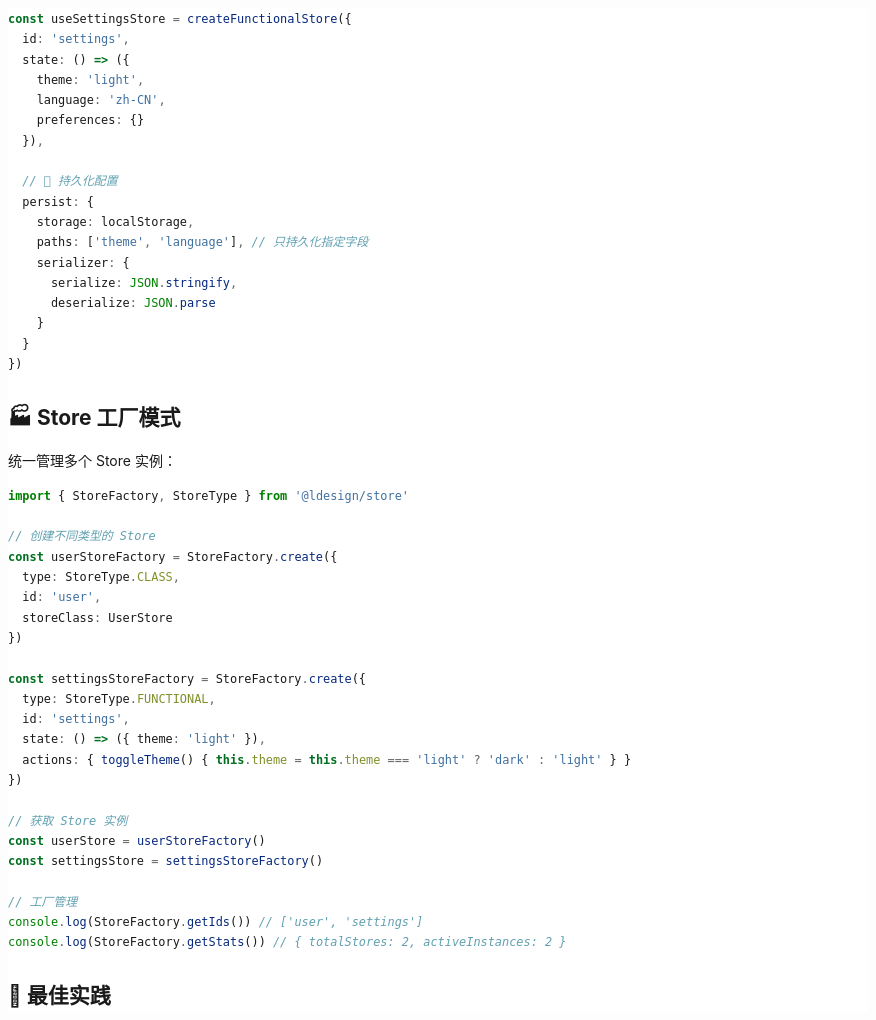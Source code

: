 ```typescript
const useSettingsStore = createFunctionalStore({
  id: 'settings',
  state: () => ({
    theme: 'light',
    language: 'zh-CN',
    preferences: {}
  }),

  // 💾 持久化配置
  persist: {
    storage: localStorage,
    paths: ['theme', 'language'], // 只持久化指定字段
    serializer: {
      serialize: JSON.stringify,
      deserialize: JSON.parse
    }
  }
})
```

## 🏭 Store 工厂模式

统一管理多个 Store 实例：

```typescript
import { StoreFactory, StoreType } from '@ldesign/store'

// 创建不同类型的 Store
const userStoreFactory = StoreFactory.create({
  type: StoreType.CLASS,
  id: 'user',
  storeClass: UserStore
})

const settingsStoreFactory = StoreFactory.create({
  type: StoreType.FUNCTIONAL,
  id: 'settings',
  state: () => ({ theme: 'light' }),
  actions: { toggleTheme() { this.theme = this.theme === 'light' ? 'dark' : 'light' } }
})

// 获取 Store 实例
const userStore = userStoreFactory()
const settingsStore = settingsStoreFactory()

// 工厂管理
console.log(StoreFactory.getIds()) // ['user', 'settings']
console.log(StoreFactory.getStats()) // { totalStores: 2, activeInstances: 2 }
```

## 🎯 最佳实践

